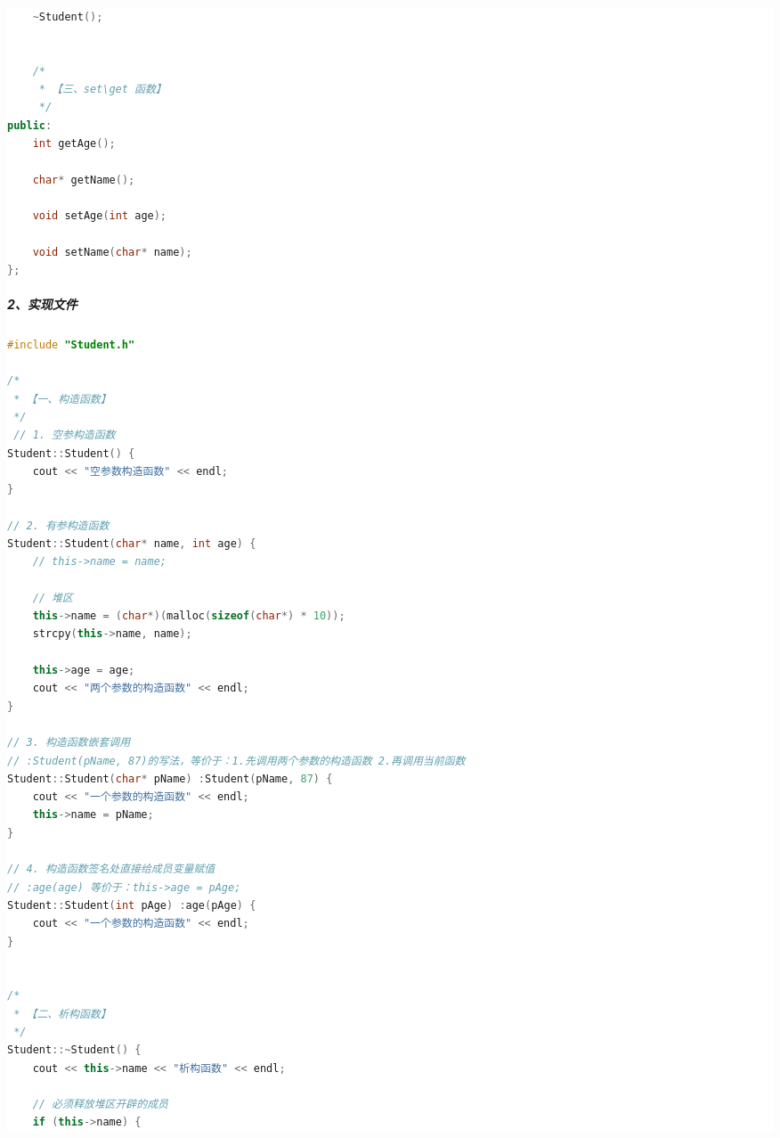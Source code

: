 ```cpp
	~Student();


	/*
	 * 【三、set\get 函数】
	 */
public:
	int getAge();

	char* getName();

	void setAge(int age);

	void setName(char* name);
};
```

##### 2、实现文件
```cpp
#include "Student.h"

/*
 * 【一、构造函数】
 */
 // 1. 空参构造函数
Student::Student() {
	cout << "空参数构造函数" << endl;
}

// 2. 有参构造函数
Student::Student(char* name, int age) {
	// this->name = name;

	// 堆区
	this->name = (char*)(malloc(sizeof(char*) * 10));
	strcpy(this->name, name);

	this->age = age;
	cout << "两个参数的构造函数" << endl;
}

// 3. 构造函数嵌套调用
// :Student(pName, 87)的写法，等价于：1.先调用两个参数的构造函数 2.再调用当前函数
Student::Student(char* pName) :Student(pName, 87) {
	cout << "一个参数的构造函数" << endl;
	this->name = pName;
}

// 4. 构造函数签名处直接给成员变量赋值
// :age(age) 等价于：this->age = pAge;
Student::Student(int pAge) :age(pAge) {
	cout << "一个参数的构造函数" << endl;
}


/*
 * 【二、析构函数】
 */
Student::~Student() {
	cout << this->name << "析构函数" << endl;

	// 必须释放堆区开辟的成员
	if (this->name) {
```